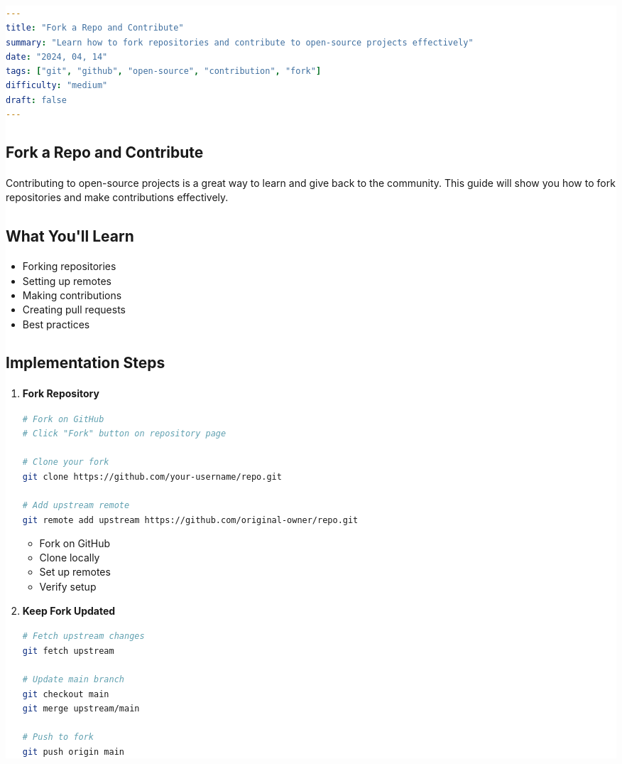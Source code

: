 ```yaml
---
title: "Fork a Repo and Contribute"
summary: "Learn how to fork repositories and contribute to open-source projects effectively"
date: "2024, 04, 14"
tags: ["git", "github", "open-source", "contribution", "fork"]
difficulty: "medium"
draft: false
---
```


## Fork a Repo and Contribute

Contributing to open-source projects is a great way to learn and give back to the community. This guide will show you how to fork repositories and make contributions effectively.

## What You'll Learn

- Forking repositories
- Setting up remotes
- Making contributions
- Creating pull requests
- Best practices

## Implementation Steps

1. **Fork Repository**

   ```bash
   # Fork on GitHub
   # Click "Fork" button on repository page

   # Clone your fork
   git clone https://github.com/your-username/repo.git

   # Add upstream remote
   git remote add upstream https://github.com/original-owner/repo.git
   ```

   - Fork on GitHub
   - Clone locally
   - Set up remotes
   - Verify setup

2. **Keep Fork Updated**

   ```bash
   # Fetch upstream changes
   git fetch upstream

   # Update main branch
   git checkout main
   git merge upstream/main

   # Push to fork
   git push origin main
   ```

